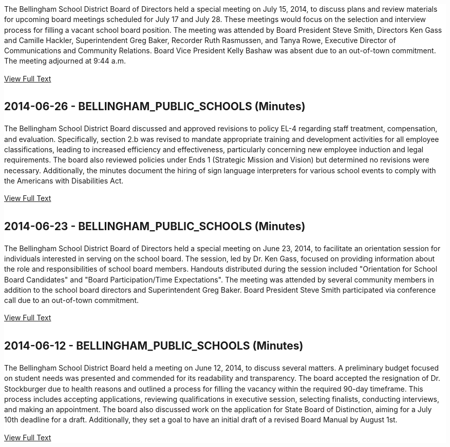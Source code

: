 The Bellingham School District Board of Directors held a special meeting on July 15, 2014, to discuss plans and review materials for upcoming board meetings scheduled for July 17 and July 28. These meetings would focus on the selection and interview process for filling a vacant school board position.  The meeting was attended by Board President Steve Smith, Directors Ken Gass and Camille Hackler, Superintendent Greg Baker, Recorder Ruth Rasmussen, and Tanya Rowe, Executive Director of Communications and Community Relations. Board Vice President Kelly Bashaw was absent due to an out-of-town commitment. The meeting adjourned at 9:44 a.m.

[View Full Text](https://raw.githubusercontent.com/VoronoiPerspectives/WashingtonStateSchoolBoardExplorer/refs/heads/main/data/countries/usa/states/wa/counties/whatcom/school_boards/bellingham_public_schools/2014/2014-07-15-minutes.txt)

## 2014-06-26 - BELLINGHAM_PUBLIC_SCHOOLS (Minutes)

The Bellingham School District Board discussed and approved revisions to policy EL-4 regarding staff treatment, compensation, and evaluation. Specifically, section 2.b was revised to mandate appropriate training and development activities for all employee classifications, leading to increased efficiency and effectiveness, particularly concerning new employee induction and legal requirements.  The board also reviewed policies under Ends 1 (Strategic Mission and Vision) but determined no revisions were necessary. Additionally, the minutes document the hiring of sign language interpreters for various school events to comply with the Americans with Disabilities Act.

[View Full Text](https://raw.githubusercontent.com/VoronoiPerspectives/WashingtonStateSchoolBoardExplorer/refs/heads/main/data/countries/usa/states/wa/counties/whatcom/school_boards/bellingham_public_schools/2014/2014-06-26-minutes.txt)

## 2014-06-23 - BELLINGHAM_PUBLIC_SCHOOLS (Minutes)

The Bellingham School District Board of Directors held a special meeting on June 23, 2014, to facilitate an orientation session for individuals interested in serving on the school board.  The session, led by Dr. Ken Gass, focused on providing information about the role and responsibilities of school board members. Handouts distributed during the session included "Orientation for School Board Candidates" and "Board Participation/Time Expectations". The meeting was attended by several community members in addition to the school board directors and Superintendent Greg Baker.  Board President Steve Smith participated via conference call due to an out-of-town commitment.

[View Full Text](https://raw.githubusercontent.com/VoronoiPerspectives/WashingtonStateSchoolBoardExplorer/refs/heads/main/data/countries/usa/states/wa/counties/whatcom/school_boards/bellingham_public_schools/2014/2014-06-23-minutes.txt)

## 2014-06-12 - BELLINGHAM_PUBLIC_SCHOOLS (Minutes)

The Bellingham School District Board held a meeting on June 12, 2014, to discuss several matters.  A preliminary budget focused on student needs was presented and commended for its readability and transparency. The board accepted the resignation of Dr. Stockburger due to health reasons and outlined a process for filling the vacancy within the required 90-day timeframe. This process includes accepting applications, reviewing qualifications in executive session, selecting finalists, conducting interviews, and making an appointment.  The board also discussed work on the application for State Board of Distinction, aiming for a July 10th deadline for a draft. Additionally, they set a goal to have an initial draft of a revised Board Manual by August 1st.

[View Full Text](https://raw.githubusercontent.com/VoronoiPerspectives/WashingtonStateSchoolBoardExplorer/refs/heads/main/data/countries/usa/states/wa/counties/whatcom/school_boards/bellingham_public_schools/2014/2014-06-12-minutes.txt)
